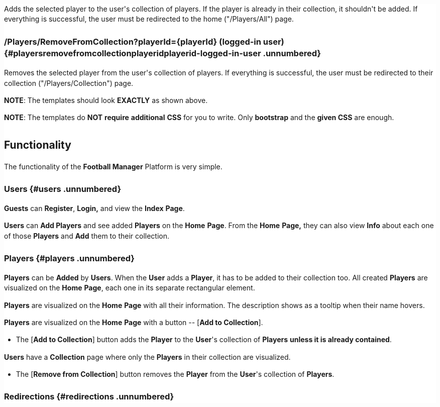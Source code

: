 Adds the selected player to the user's collection of players. If the
player is already in their collection, it shouldn't be added. If
everything is successful, the user must be redirected to the home
(\"/Players/All\") page.

### /Players/RemoveFromCollection?playerId={playerId} (logged-in user) {#playersremovefromcollectionplayeridplayerid-logged-in-user .unnumbered}

Removes the selected player from the user's collection of players. If
everything is successful, the user must be redirected to their
collection (\"/Players/Collection\") page.

**NOTE**: The templates should look **EXACTLY** as shown above.

**NOTE**: The templates do **NOT** **require** **additional** **CSS**
for you to write. Only **bootstrap** and the **given CSS** are enough.

## Functionality

The functionality of the **Football Manager** Platform is very simple.

### Users {#users .unnumbered}

**Guests** can **Register**, **Login,** and view the **Index** **Page**.

**Users** can **Add Players** and see added **Players** on the **Home**
**Page**. From the **Home** **Page,** they can also view **Info** about
each one of those **Players** and **Add** them to their collection.

### Players {#players .unnumbered}

**Players** can be **Added** by **Users**. When the **User** adds a
**Player**, it has to be added to their collection too. All created
**Players** are visualized on the **Home** **Page**, each one in its
separate rectangular element.

**Players** are visualized on the **Home** **Page** with all their
information. The description shows as a tooltip when their name hovers.

**Players** are visualized on the **Home** **Page** with a button --
\[**Add to Collection**\].

-   The \[**Add to Collection**\] button adds the **Player** to the
    **User**'s collection of **Players** **unless it is already
    contained**.

**Users** have a **Collection** page where only the **Players** in their
collection are visualized.

-   The \[**Remove from Collection**\] button removes the **Player**
    from the **User**'s collection of **Players**.

### Redirections {#redirections .unnumbered}
